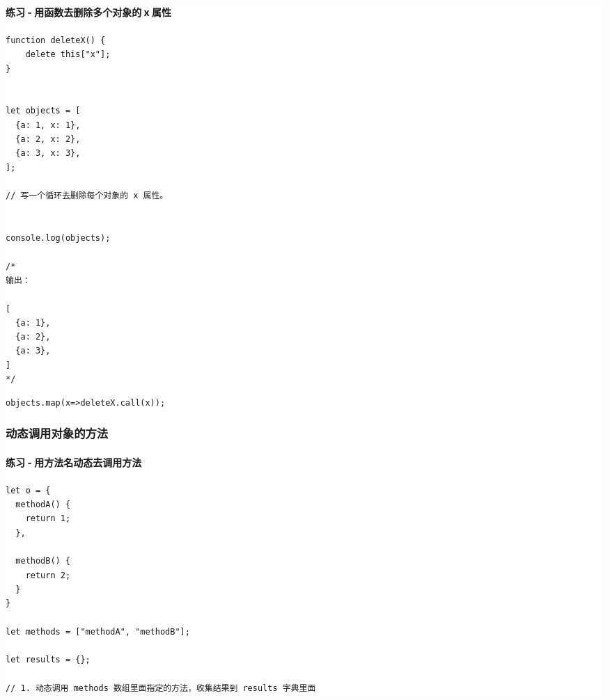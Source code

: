 #### 练习 - 用函数去删除多个对象的 x 属性
```
function deleteX() {
    delete this["x"];
}


let objects = [
  {a: 1, x: 1},
  {a: 2, x: 2},
  {a: 3, x: 3},
];

// 写一个循环去删除每个对象的 x 属性。


console.log(objects);

/*
输出：

[
  {a: 1},
  {a: 2},
  {a: 3},
]
*/
```
```
objects.map(x=>deleteX.call(x));
```
### 动态调用对象的方法
#### 练习 - 用方法名动态去调用方法
```
let o = {
  methodA() {
    return 1;
  },

  methodB() {
    return 2;
  }
}

let methods = ["methodA", "methodB"];

let results = {};

// 1. 动态调用 methods 数组里面指定的方法，收集结果到 results 字典里面
```

